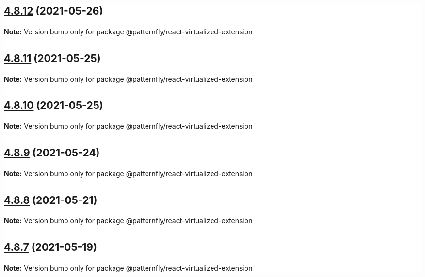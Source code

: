 
## [4.8.12](https://github.com/patternfly/patternfly-react/compare/@patternfly/react-virtualized-extension@4.8.11...@patternfly/react-virtualized-extension@4.8.12) (2021-05-26)

**Note:** Version bump only for package @patternfly/react-virtualized-extension





## [4.8.11](https://github.com/patternfly/patternfly-react/compare/@patternfly/react-virtualized-extension@4.8.10...@patternfly/react-virtualized-extension@4.8.11) (2021-05-25)

**Note:** Version bump only for package @patternfly/react-virtualized-extension





## [4.8.10](https://github.com/patternfly/patternfly-react/compare/@patternfly/react-virtualized-extension@4.8.9...@patternfly/react-virtualized-extension@4.8.10) (2021-05-25)

**Note:** Version bump only for package @patternfly/react-virtualized-extension





## [4.8.9](https://github.com/patternfly/patternfly-react/compare/@patternfly/react-virtualized-extension@4.8.8...@patternfly/react-virtualized-extension@4.8.9) (2021-05-24)

**Note:** Version bump only for package @patternfly/react-virtualized-extension





## [4.8.8](https://github.com/patternfly/patternfly-react/compare/@patternfly/react-virtualized-extension@4.8.7...@patternfly/react-virtualized-extension@4.8.8) (2021-05-21)

**Note:** Version bump only for package @patternfly/react-virtualized-extension





## [4.8.7](https://github.com/patternfly/patternfly-react/compare/@patternfly/react-virtualized-extension@4.8.6...@patternfly/react-virtualized-extension@4.8.7) (2021-05-19)

**Note:** Version bump only for package @patternfly/react-virtualized-extension




